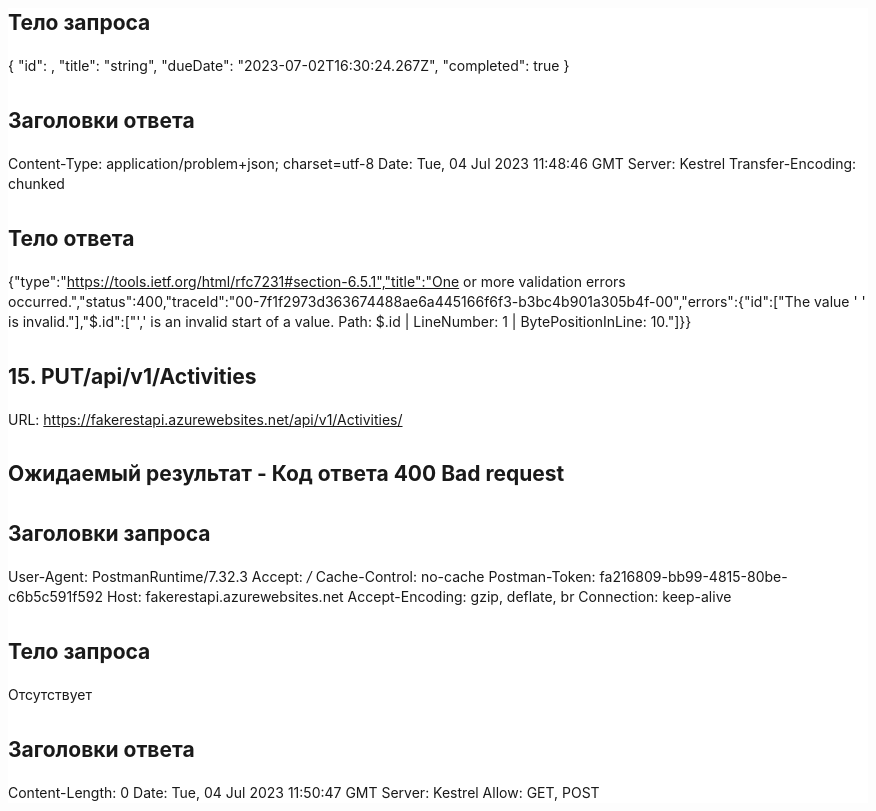 ## Тело запроса

{
  "id":   ,
  "title": "string",
  "dueDate": "2023-07-02T16:30:24.267Z",
  "completed": true
}

## Заголовки ответа

Content-Type: application/problem+json; charset=utf-8
Date: Tue, 04 Jul 2023 11:48:46 GMT
Server: Kestrel
Transfer-Encoding: chunked

## Тело ответа

{"type":"https://tools.ietf.org/html/rfc7231#section-6.5.1","title":"One or more validation errors occurred.","status":400,"traceId":"00-7f1f2973d363674488ae6a445166f6f3-b3bc4b901a305b4f-00","errors":{"id":["The value ' ' is invalid."],"$.id":["',' is an invalid start of a value. Path: $.id | LineNumber: 1 | BytePositionInLine: 10."]}}

## 15. PUT​/api​/v1​/Activities


URL: https://fakerestapi.azurewebsites.net/api/v1/Activities/

## Ожидаемый результат - Код ответа 400 Bad request


## Заголовки запроса

User-Agent: PostmanRuntime/7.32.3
Accept: */*
Cache-Control: no-cache
Postman-Token: fa216809-bb99-4815-80be-c6b5c591f592
Host: fakerestapi.azurewebsites.net
Accept-Encoding: gzip, deflate, br
Connection: keep-alive

## Тело запроса

Отсутствует

## Заголовки ответа

Content-Length: 0
Date: Tue, 04 Jul 2023 11:50:47 GMT
Server: Kestrel
Allow: GET, POST
